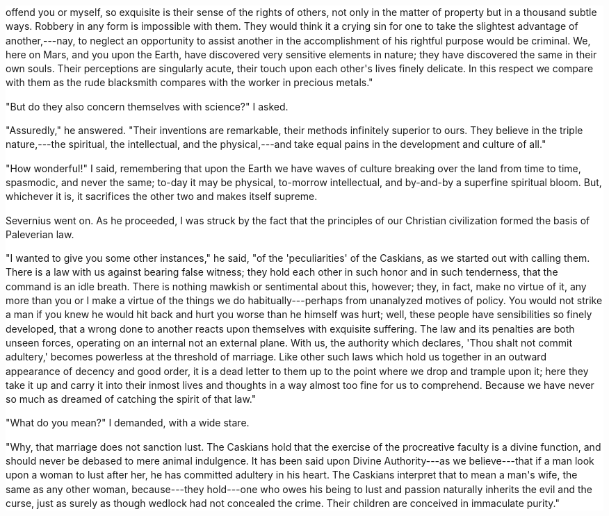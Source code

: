  offend you or myself, so exquisite is their
sense of the rights of others, not only in the matter of property but in
a thousand subtle ways. Robbery in any form is impossible with them.
They would think it a crying sin for one to take the slightest advantage
of another,---nay, to neglect an opportunity to assist another in the
accomplishment of his rightful purpose would be criminal. We, here on
Mars, and you upon the Earth, have discovered very sensitive elements in
nature; they have discovered the same in their own souls. Their
perceptions are singularly acute, their touch upon each other's lives
finely delicate. In this respect we compare with them as the rude
blacksmith compares with the worker in precious metals."

"But do they also concern themselves with science?" I asked.

"Assuredly," he answered. "Their inventions are remarkable, their
methods infinitely superior to ours. They believe in the triple
nature,---the spiritual, the intellectual, and the physical,---and take
equal pains in the development and culture of all."



"How wonderful!" I said, remembering that upon the Earth we have waves
of culture breaking over the land from time to time, spasmodic, and
never the same; to-day it may be physical, to-morrow intellectual, and
by-and-by a superfine spiritual bloom. But, whichever it is, it
sacrifices the other two and makes itself supreme.

Severnius went on. As he proceeded, I was struck by the fact that the
principles of our Christian civilization formed the basis of Paleverian
law.

"I wanted to give you some other instances," he said, "of the
'peculiarities' of the Caskians, as we started out with calling them.
There is a law with us against bearing false witness; they hold each
other in such honor and in such tenderness, that the command is an idle
breath. There is nothing mawkish or sentimental about this, however;
they, in fact, make no virtue of it, any more than you or I make a
virtue of the things we do habitually---perhaps from unanalyzed motives
of policy. You would not strike a man if you knew he would hit back and
hurt you worse than he himself was
hurt; well, these people have sensibilities so finely developed, that a
wrong done to another reacts upon themselves with exquisite suffering.
The law and its penalties are both unseen forces, operating on an
internal not an external plane. With us, the authority which declares,
'Thou shalt not commit adultery,' becomes powerless at the threshold of
marriage. Like other such laws which hold us together in an outward
appearance of decency and good order, it is a dead letter to them up to
the point where we drop and trample upon it; here they take it up and
carry it into their inmost lives and thoughts in a way almost too fine
for us to comprehend. Because we have never so much as dreamed of
catching the spirit of that law."

"What do you mean?" I demanded, with a wide stare.

"Why, that marriage does not sanction lust. The Caskians hold that the
exercise of the procreative faculty is a divine function, and should
never be debased to mere animal indulgence. It has been said upon Divine
Authority---as we believe---that if a
man look upon a woman to lust after her, he has committed adultery in
his heart. The Caskians interpret that to mean a man's wife, the same as
any other woman, because---they hold---one who owes his being to lust
and passion naturally inherits the evil and the curse, just as surely as
though wedlock had not concealed the crime. Their children are conceived
in immaculate purity."
